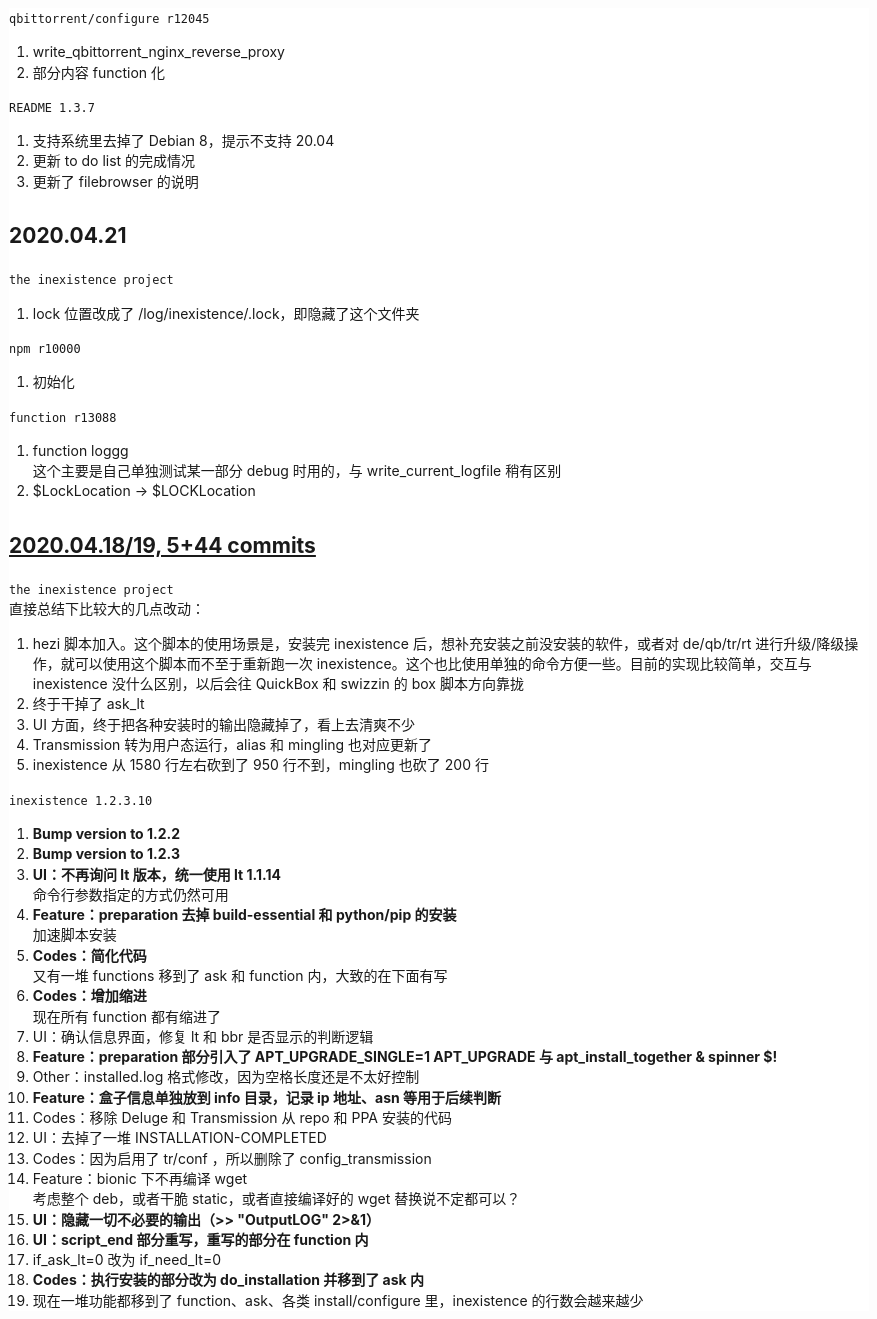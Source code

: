 `qbittorrent/configure r12045`
1. write_qbittorrent_nginx_reverse_proxy  
2. 部分内容 function 化  

`README 1.3.7`
1. 支持系统里去掉了 Debian 8，提示不支持 20.04  
2. 更新 to do list 的完成情况  
3. 更新了 filebrowser 的说明  





## 2020.04.21

`the inexistence project`  
1. lock 位置改成了 /log/inexistence/.lock，即隐藏了这个文件夹  

`npm r10000`  
1. 初始化  

`function r13088`
1. function loggg  
这个主要是自己单独测试某一部分 debug 时用的，与 write_current_logfile 稍有区别  
2. $LockLocation → $LOCKLocation  





## [2020.04.18/19, 5+44 commits](https://github.com/Aniverse/inexistence/compare/6a9dd59...10ba81b)  

`the inexistence project`  
直接总结下比较大的几点改动：  
1. hezi 脚本加入。这个脚本的使用场景是，安装完 inexistence 后，想补充安装之前没安装的软件，或者对 de/qb/tr/rt 进行升级/降级操作，就可以使用这个脚本而不至于重新跑一次 inexistence。这个也比使用单独的命令方便一些。目前的实现比较简单，交互与 inexistence 没什么区别，以后会往 QuickBox 和 swizzin 的 box 脚本方向靠拢  
2. 终于干掉了 ask_lt  
3. UI 方面，终于把各种安装时的输出隐藏掉了，看上去清爽不少  
4. Transmission 转为用户态运行，alias 和 mingling 也对应更新了  
5. inexistence 从 1580 行左右砍到了 950 行不到，mingling 也砍了 200 行  

`inexistence 1.2.3.10`  
1. **Bump version to 1.2.2**  
2. **Bump version to 1.2.3**  
3. **UI：不再询问 lt 版本，统一使用 lt 1.1.14**  
命令行参数指定的方式仍然可用  
4. **Feature：preparation 去掉 build-essential 和 python/pip 的安装**  
加速脚本安装  
5. **Codes：简化代码**  
又有一堆 functions 移到了 ask 和 function 内，大致的在下面有写  
6. **Codes：增加缩进**  
现在所有 function 都有缩进了  
7. UI：确认信息界面，修复 lt 和 bbr 是否显示的判断逻辑  
8. **Feature：preparation 部分引入了 APT_UPGRADE_SINGLE=1 APT_UPGRADE 与 apt_install_together & spinner $!**  
9. Other：installed.log 格式修改，因为空格长度还是不太好控制  
10. **Feature：盒子信息单独放到 info 目录，记录 ip 地址、asn 等用于后续判断**  
11. Codes：移除 Deluge 和 Transmission 从 repo 和 PPA 安装的代码  
12. UI：去掉了一堆 INSTALLATION-COMPLETED  
13. Codes：因为启用了 tr/conf ，所以删除了 config_transmission  
14. Feature：bionic 下不再编译 wget  
考虑整个 deb，或者干脆 static，或者直接编译好的 wget 替换说不定都可以？  
15. **UI：隐藏一切不必要的输出（>> "OutputLOG" 2>&1）**  
16. **UI：script_end 部分重写，重写的部分在 function 内**  
17. if_ask_lt=0 改为 if_need_lt=0  
18. **Codes：执行安装的部分改为 do_installation 并移到了 ask 内**  
19. 现在一堆功能都移到了 function、ask、各类 install/configure 里，inexistence 的行数会越来越少  
